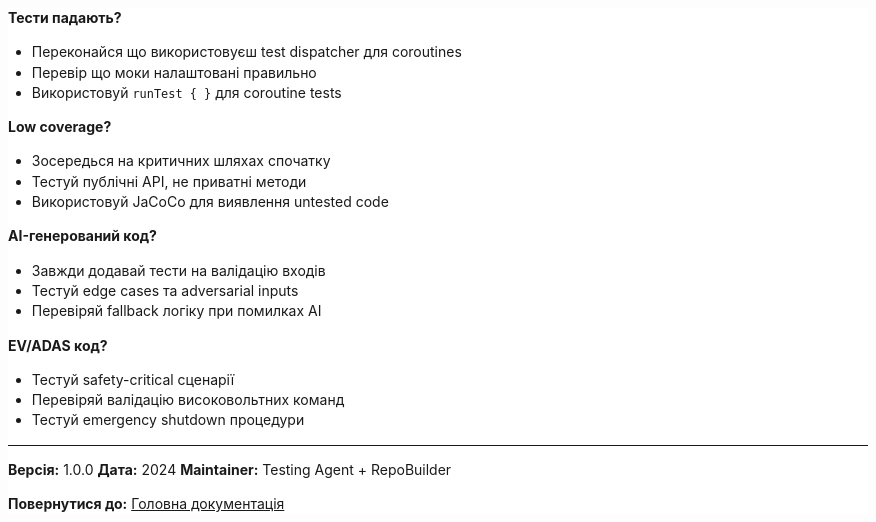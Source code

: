 **Тести падають?**
- Переконайся що використовуєш test dispatcher для coroutines
- Перевір що моки налаштовані правильно
- Використовуй `runTest { }` для coroutine tests

**Low coverage?**
- Зосередься на критичних шляхах спочатку
- Тестуй публічні API, не приватні методи
- Використовуй JaCoCo для виявлення untested code

**AI-генерований код?**
- Завжди додавай тести на валідацію входів
- Тестуй edge cases та adversarial inputs
- Перевіряй fallback логіку при помилках AI

**EV/ADAS код?**
- Тестуй safety-critical сценарії
- Перевіряй валідацію високовольтних команд
- Тестуй emergency shutdown процедури

---

**Версія:** 1.0.0
**Дата:** 2024
**Maintainer:** Testing Agent + RepoBuilder

**Повернутися до:** [Головна документація](index.md)
